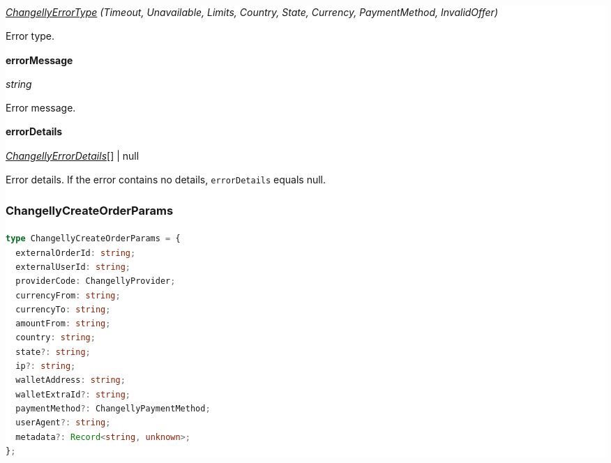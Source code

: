   [_ChangellyErrorType_](#changellyerrortype) _(Timeout, Unavailable, Limits, Country, State, Currency, PaymentMethod, InvalidOffer)_

  </td>
  <td>

  Error type.

  </td>
</tr>
<tr>
  <td>

  **errorMessage**

  </td>
  <td>

  _string_

  </td>
  <td>

  Error message.

  </td>
</tr>
<tr>
  <td>

  **errorDetails**

  </td>
  <td>

  [_ChangellyErrorDetails_](#changellyerrordetails)[] | null

  </td>
  <td>

  Error details. If the error contains no details, `errorDetails` equals null.

  </td>
</tr>
</tbody></table>

### ChangellyCreateOrderParams

```typescript
type ChangellyCreateOrderParams = {
  externalOrderId: string;
  externalUserId: string;
  providerCode: ChangellyProvider;
  currencyFrom: string;
  currencyTo: string;
  amountFrom: string;
  country: string;
  state?: string;
  ip?: string;
  walletAddress: string;
  walletExtraId?: string;
  paymentMethod?: ChangellyPaymentMethod;
  userAgent?: string;
  metadata?: Record<string, unknown>;
};
```
